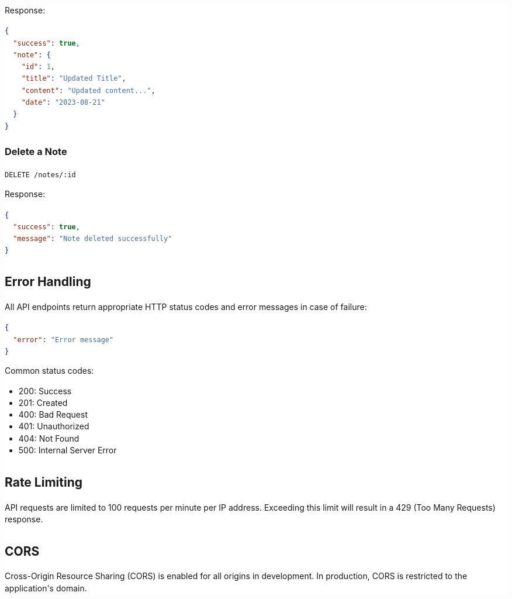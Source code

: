 Response:

```json
{
  "success": true,
  "note": {
    "id": 1,
    "title": "Updated Title",
    "content": "Updated content...",
    "date": "2023-08-21"
  }
}
```

### Delete a Note

```
DELETE /notes/:id
```

Response:

```json
{
  "success": true,
  "message": "Note deleted successfully"
}
```

## Error Handling

All API endpoints return appropriate HTTP status codes and error messages in case of failure:

```json
{
  "error": "Error message"
}
```

Common status codes:

- 200: Success
- 201: Created
- 400: Bad Request
- 401: Unauthorized
- 404: Not Found
- 500: Internal Server Error

## Rate Limiting

API requests are limited to 100 requests per minute per IP address. Exceeding this limit will result in a 429 (Too Many Requests) response.

## CORS

Cross-Origin Resource Sharing (CORS) is enabled for all origins in development. In production, CORS is restricted to the application's domain.